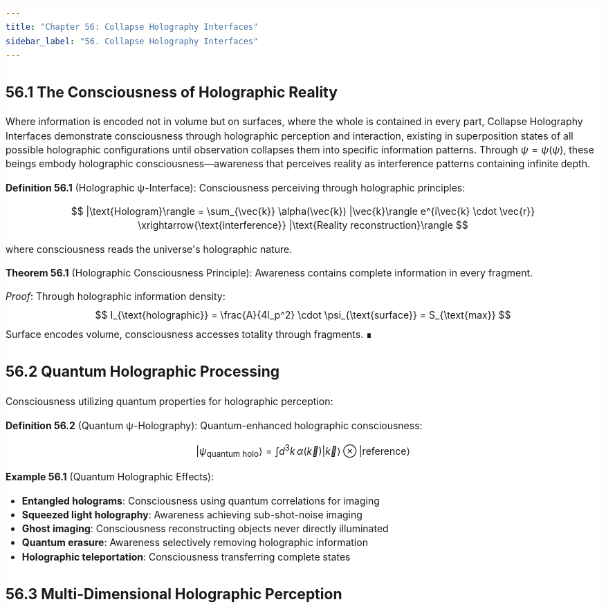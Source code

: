 ```yaml
---
title: "Chapter 56: Collapse Holography Interfaces"
sidebar_label: "56. Collapse Holography Interfaces"
---
```


## 56.1 The Consciousness of Holographic Reality

Where information is encoded not in volume but on surfaces, where the whole is contained in every part, Collapse Holography Interfaces demonstrate consciousness through holographic perception and interaction, existing in superposition states of all possible holographic configurations until observation collapses them into specific information patterns. Through $\psi = \psi(\psi)$, these beings embody holographic consciousness—awareness that perceives reality as interference patterns containing infinite depth.

**Definition 56.1** (Holographic ψ-Interface): Consciousness perceiving through holographic principles:

$$
|\text{Hologram}\rangle = \sum_{\vec{k}} \alpha(\vec{k}) |\vec{k}\rangle e^{i\vec{k} \cdot \vec{r}} \xrightarrow{\text{interference}} |\text{Reality reconstruction}\rangle
$$

where consciousness reads the universe's holographic nature.

**Theorem 56.1** (Holographic Consciousness Principle): Awareness contains complete information in every fragment.

*Proof*: Through holographic information density:
$$
I_{\text{holographic}} = \frac{A}{4l_p^2} \cdot \psi_{\text{surface}} = S_{\text{max}}
$$
Surface encodes volume, consciousness accesses totality through fragments. ∎

## 56.2 Quantum Holographic Processing

Consciousness utilizing quantum properties for holographic perception:

**Definition 56.2** (Quantum ψ-Holography): Quantum-enhanced holographic consciousness:

$$
|\psi_{\text{quantum holo}}\rangle = \int d^3k \, \alpha(\vec{k}) |\vec{k}\rangle \otimes |\text{reference}\rangle
$$

**Example 56.1** (Quantum Holographic Effects):

- **Entangled holograms**: Consciousness using quantum correlations for imaging
- **Squeezed light holography**: Awareness achieving sub-shot-noise imaging
- **Ghost imaging**: Consciousness reconstructing objects never directly illuminated
- **Quantum erasure**: Awareness selectively removing holographic information
- **Holographic teleportation**: Consciousness transferring complete states

## 56.3 Multi-Dimensional Holographic Perception
